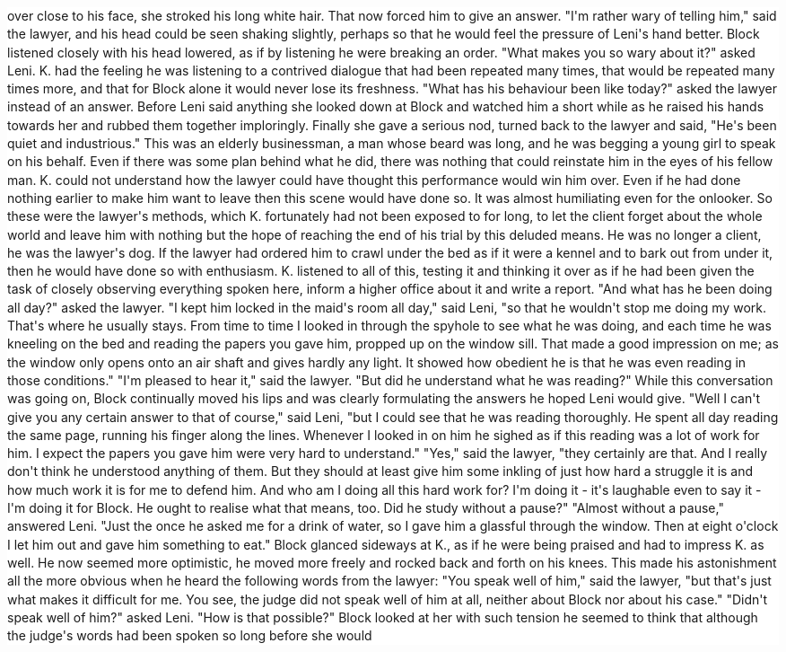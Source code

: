 over close to his face, she stroked his long white hair.  That now
forced him to give an answer.  "I'm rather wary of telling him," said
the lawyer, and his head could be seen shaking slightly, perhaps so that
he would feel the pressure of Leni's hand better.  Block listened
closely with his head lowered, as if by listening he were breaking an
order.  "What makes you so wary about it?" asked Leni.  K. had the
feeling he was listening to a contrived dialogue that had been repeated
many times, that would be repeated many times more, and that for Block
alone it would never lose its freshness.  "What has his behaviour been
like today?" asked the lawyer instead of an answer.  Before Leni said
anything she looked down at Block and watched him a short while as he
raised his hands towards her and rubbed them together imploringly.
Finally she gave a serious nod, turned back to the lawyer and said,
"He's been quiet and industrious."  This was an elderly businessman, a
man whose beard was long, and he was begging a young girl to speak on
his behalf.  Even if there was some plan behind what he did, there was
nothing that could reinstate him in the eyes of his fellow man.  K.
could not understand how the lawyer could have thought this performance
would win him over.  Even if he had done nothing earlier to make him
want to leave then this scene would have done so.  It was almost
humiliating even for the onlooker.  So these were the lawyer's methods,
which K. fortunately had not been exposed to for long, to let the client
forget about the whole world and leave him with nothing but the hope of
reaching the end of his trial by this deluded means.  He was no longer a
client, he was the lawyer's dog.  If the lawyer had ordered him to crawl
under the bed as if it were a kennel and to bark out from under it, then
he would have done so with enthusiasm.  K. listened to all of this,
testing it and thinking it over as if he had been given the task of
closely observing everything spoken here, inform a higher office about
it and write a report.  "And what has he been doing all day?" asked the
lawyer.  "I kept him locked in the maid's room all day," said Leni, "so
that he wouldn't stop me doing my work.  That's where he usually stays.
From time to time I looked in through the spyhole to see what he was
doing, and each time he was kneeling on the bed and reading the papers
you gave him, propped up on the window sill.  That made a good
impression on me; as the window only opens onto an air shaft and gives
hardly any light.  It showed how obedient he is that he was even reading
in those conditions."  "I'm pleased to hear it," said the lawyer.  "But
did he understand what he was reading?"  While this conversation was
going on, Block continually moved his lips and was clearly formulating
the answers he hoped Leni would give.  "Well I can't give you any
certain answer to that of course," said Leni, "but I could see that he
was reading thoroughly.  He spent all day reading the same page, running
his finger along the lines.  Whenever I looked in on him he sighed as if
this reading was a lot of work for him.  I expect the papers you gave
him were very hard to understand."  "Yes," said the lawyer, "they
certainly are that.  And I really don't think he understood anything of
them.  But they should at least give him some inkling of just how hard a
struggle it is and how much work it is for me to defend him.  And who am
I doing all this hard work for?  I'm doing it - it's laughable even to
say it - I'm doing it for Block.  He ought to realise what that means,
too.  Did he study without a pause?"  "Almost without a pause," answered
Leni.  "Just the once he asked me for a drink of water, so I gave him a
glassful through the window.  Then at eight o'clock I let him out and
gave him something to eat."  Block glanced sideways at K., as if he were
being praised and had to impress K. as well.  He now seemed more
optimistic, he moved more freely and rocked back and forth on his knees.
This made his astonishment all the more obvious when he heard the
following words from the lawyer:  "You speak well of him," said the
lawyer, "but that's just what makes it difficult for me.  You see, the
judge did not speak well of him at all, neither about Block nor about
his case."  "Didn't speak well of him?" asked Leni.  "How is that
possible?"  Block looked at her with such tension he seemed to think
that although the judge's words had been spoken so long before she would